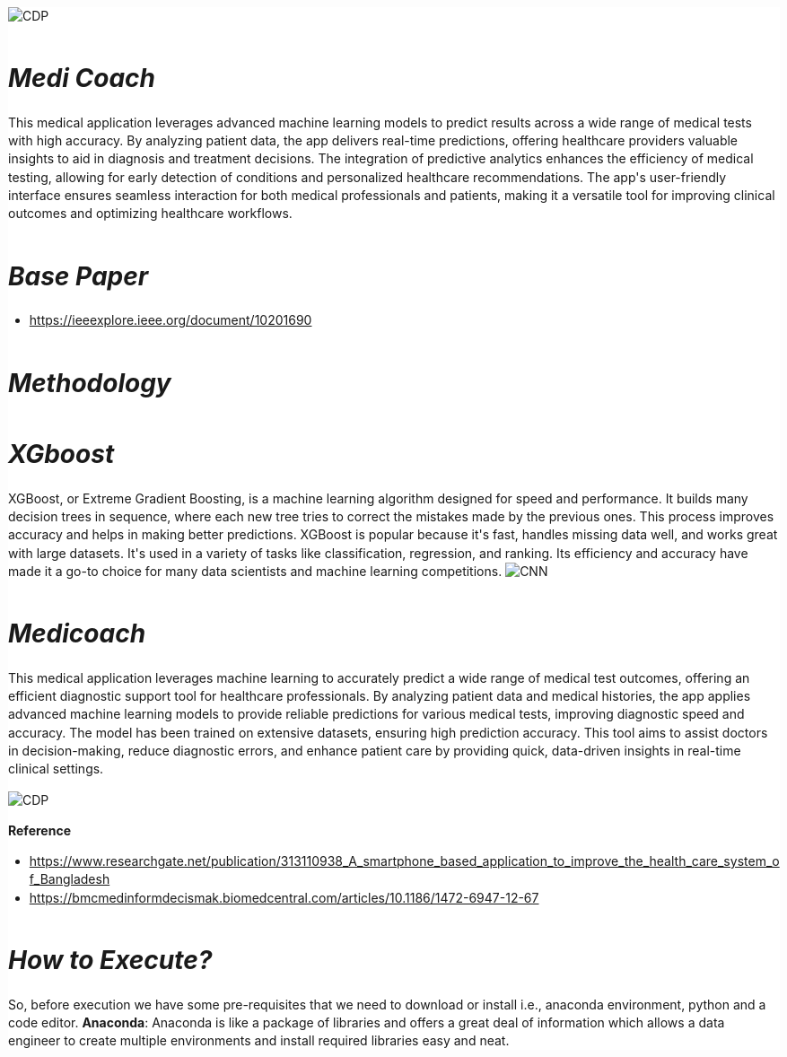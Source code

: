 ![CDP](https://media.tenor.com/DEvw1FjuTlgAAAAM/danny-devito-spin.gif)

# _**Medi Coach**_
This medical application leverages advanced machine learning models to predict results across a wide range of medical tests with high accuracy. By analyzing patient data, the app delivers real-time predictions, offering healthcare providers valuable insights to aid in diagnosis and treatment decisions. The integration of predictive analytics enhances the efficiency of medical testing, allowing for early detection of conditions and personalized healthcare recommendations. The app's user-friendly interface ensures seamless interaction for both medical professionals and patients, making it a versatile tool for improving clinical outcomes and optimizing healthcare workflows.
# _**Base Paper**_
+ https://ieeexplore.ieee.org/document/10201690

# _**Methodology**_

# _**XGboost**_
XGBoost, or Extreme Gradient Boosting, is a machine learning algorithm designed for speed and performance. It builds many decision trees in sequence, where each new tree tries to correct the mistakes made by the previous ones. This process improves accuracy and helps in making better predictions. XGBoost is popular because it's fast, handles missing data well, and works great with large datasets. It's used in a variety of tasks like classification, regression, and ranking. Its efficiency and accuracy have made it a go-to choice for many data scientists and machine learning competitions.
![CNN](https://media.geeksforgeeks.org/wp-content/uploads/20210707140912/Bagging.png)

# _**Medicoach**_
This medical application leverages machine learning to accurately predict a wide range of medical test outcomes, offering an efficient diagnostic support tool for healthcare professionals. By analyzing patient data and medical histories, the app applies advanced machine learning models to provide reliable predictions for various medical tests, improving diagnostic speed and accuracy. The model has been trained on extensive datasets, ensuring high prediction accuracy. This tool aims to assist doctors in decision-making, reduce diagnostic errors, and enhance patient care by providing quick, data-driven insights in real-time clinical settings.

![CDP](https://media3.giphy.com/media/v1.Y2lkPTc5MGI3NjExbTk1MHdiM3c2ZW40bmd6bXQzMWh6MWlnZ280cjhqdmp0MXk2amg4aiZlcD12MV9pbnRlcm5hbF9naWZfYnlfaWQmY3Q9Zw/sHQ3LRmIXnEIQUjtzc/giphy.webp)

**Reference**

+ https://www.researchgate.net/publication/313110938_A_smartphone_based_application_to_improve_the_health_care_system_of_Bangladesh
+ https://bmcmedinformdecismak.biomedcentral.com/articles/10.1186/1472-6947-12-67

# _**How to Execute?**_
So, before execution we have some pre-requisites that we need to download or install i.e., anaconda environment, python and a code editor.
**Anaconda**: Anaconda is like a package of libraries and offers a great deal of information which allows a data engineer to create multiple environments and install required libraries easy and neat.
